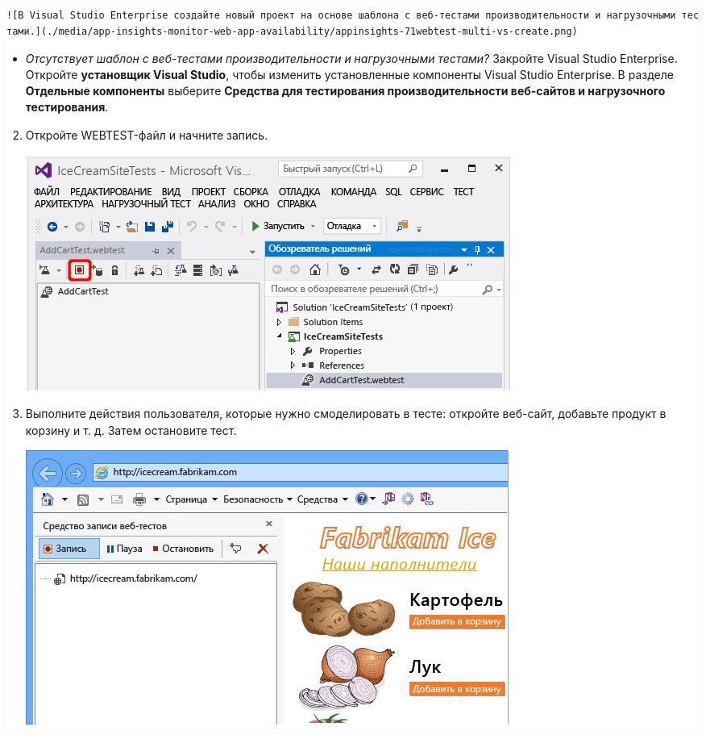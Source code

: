     ![В Visual Studio Enterprise создайте новый проект на основе шаблона с веб-тестами производительности и нагрузочными тестами.](./media/app-insights-monitor-web-app-availability/appinsights-71webtest-multi-vs-create.png)

 * *Отсутствует шаблон с веб-тестами производительности и нагрузочными тестами?* Закройте Visual Studio Enterprise. Откройте **установщик Visual Studio**, чтобы изменить установленные компоненты Visual Studio Enterprise. В разделе **Отдельные компоненты** выберите **Средства для тестирования производительности веб-сайтов и нагрузочного тестирования**.

2. Откройте WEBTEST-файл и начните запись.

    ![Откройте WEBTEST-файл и щелкните "Запись".](./media/app-insights-monitor-web-app-availability/appinsights-71webtest-multi-vs-start.png)
3. Выполните действия пользователя, которые нужно смоделировать в тесте: откройте веб-сайт, добавьте продукт в корзину и т. д. Затем остановите тест.

    ![Запись веб-теста выполняется в Internet Explorer.](./media/app-insights-monitor-web-app-availability/appinsights-71webtest-multi-vs-record.png)
